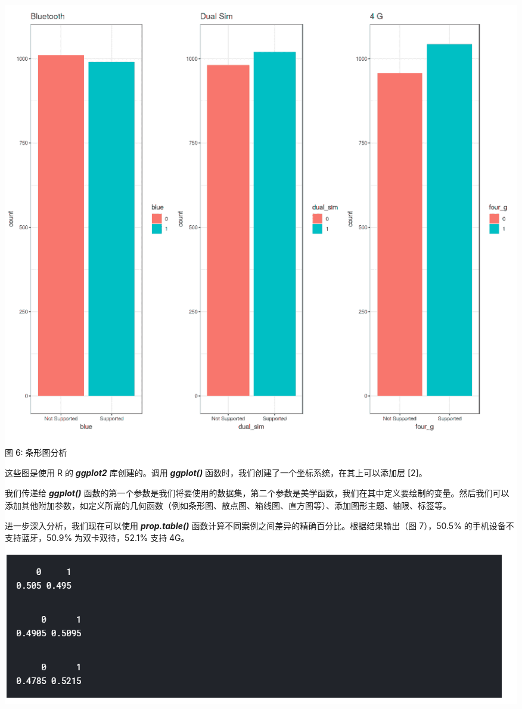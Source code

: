 ![图](img/5c7857d36656f0411828d794611b6cdd.png)

图 6: 条形图分析

这些图是使用 R 的 ***ggplot2*** 库创建的。调用 ***ggplot()*** 函数时，我们创建了一个坐标系统，在其上可以添加层 [2]。

我们传递给 ***ggplot()*** 函数的第一个参数是我们将要使用的数据集，第二个参数是美学函数，我们在其中定义要绘制的变量。然后我们可以添加其他附加参数，如定义所需的几何函数（例如条形图、散点图、箱线图、直方图等）、添加图形主题、轴限、标签等。

进一步深入分析，我们现在可以使用 ***prop.table()*** 函数计算不同案例之间差异的精确百分比。根据结果输出（图 7），50.5% 的手机设备不支持蓝牙，50.9% 为双卡双待，52.1% 支持 4G。

![图](img/a1112a1877a0974f5924c904af00a63c.png)
